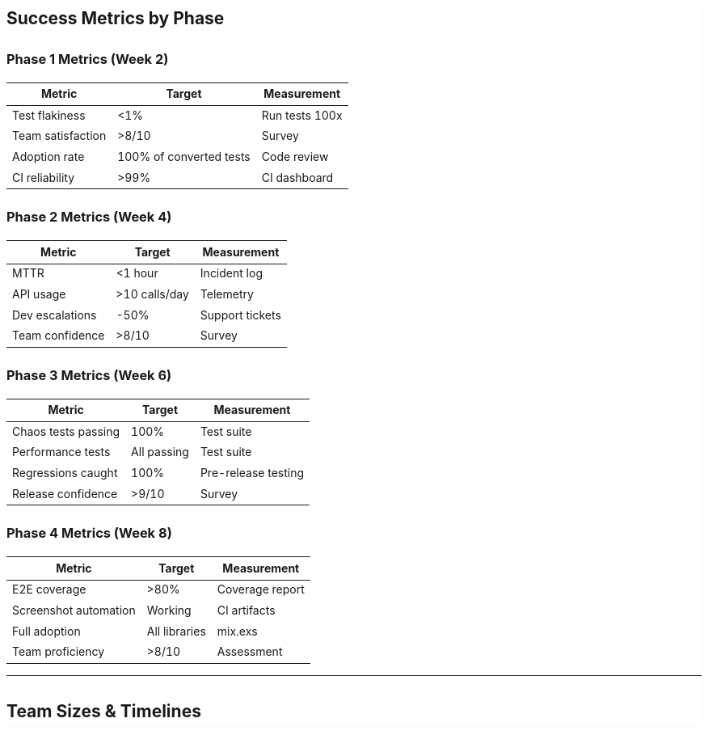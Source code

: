 
## Success Metrics by Phase

### Phase 1 Metrics (Week 2)
| Metric | Target | Measurement |
|--------|--------|-------------|
| Test flakiness | <1% | Run tests 100x |
| Team satisfaction | >8/10 | Survey |
| Adoption rate | 100% of converted tests | Code review |
| CI reliability | >99% | CI dashboard |

### Phase 2 Metrics (Week 4)
| Metric | Target | Measurement |
|--------|--------|-------------|
| MTTR | <1 hour | Incident log |
| API usage | >10 calls/day | Telemetry |
| Dev escalations | -50% | Support tickets |
| Team confidence | >8/10 | Survey |

### Phase 3 Metrics (Week 6)
| Metric | Target | Measurement |
|--------|--------|-------------|
| Chaos tests passing | 100% | Test suite |
| Performance tests | All passing | Test suite |
| Regressions caught | 100% | Pre-release testing |
| Release confidence | >9/10 | Survey |

### Phase 4 Metrics (Week 8)
| Metric | Target | Measurement |
|--------|--------|-------------|
| E2E coverage | >80% | Coverage report |
| Screenshot automation | Working | CI artifacts |
| Full adoption | All libraries | mix.exs |
| Team proficiency | >8/10 | Assessment |

---

## Team Sizes & Timelines

